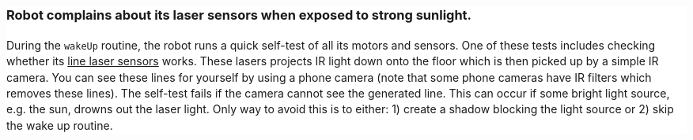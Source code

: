 ### Robot complains about its laser sensors when exposed to strong sunlight.
During the `wakeUp` routine, the robot runs a quick self-test of all its motors and sensors. One of these tests includes checking whether its [line laser sensors](http://doc.aldebaran.com/2-4/family/pepper_technical/laser_pep.html) works. These lasers projects IR light down onto the floor which is then picked up by a simple IR camera. You can see these lines for yourself by using a phone camera (note that some phone cameras have IR filters which removes these lines). The self-test fails if the camera cannot see the generated line. This can occur if some bright light source, e.g. the sun, drowns out the laser light. Only way to avoid this is to either: 1) create a shadow blocking the light source or 2) skip the wake up routine.

